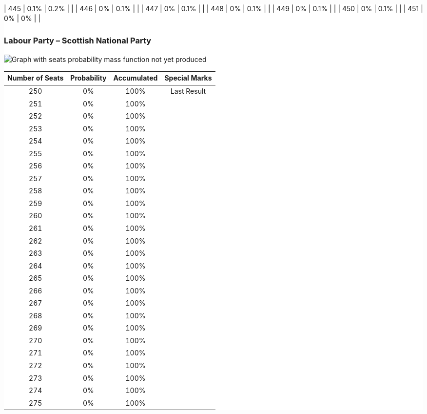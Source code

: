 | 445 | 0.1% | 0.2% |  |
| 446 | 0% | 0.1% |  |
| 447 | 0% | 0.1% |  |
| 448 | 0% | 0.1% |  |
| 449 | 0% | 0.1% |  |
| 450 | 0% | 0.1% |  |
| 451 | 0% | 0% |  |

### Labour Party – Scottish National Party

![Graph with seats probability mass function not yet produced](2023-03-17-Opinium-coalitions-seats-pmf-lab–snp.png "Seats Probability Mass Function")

| Number of Seats | Probability | Accumulated | Special Marks |
|:---------------:|:-----------:|:-----------:|:-------------:|
| 250 | 0% | 100% | Last Result |
| 251 | 0% | 100% |  |
| 252 | 0% | 100% |  |
| 253 | 0% | 100% |  |
| 254 | 0% | 100% |  |
| 255 | 0% | 100% |  |
| 256 | 0% | 100% |  |
| 257 | 0% | 100% |  |
| 258 | 0% | 100% |  |
| 259 | 0% | 100% |  |
| 260 | 0% | 100% |  |
| 261 | 0% | 100% |  |
| 262 | 0% | 100% |  |
| 263 | 0% | 100% |  |
| 264 | 0% | 100% |  |
| 265 | 0% | 100% |  |
| 266 | 0% | 100% |  |
| 267 | 0% | 100% |  |
| 268 | 0% | 100% |  |
| 269 | 0% | 100% |  |
| 270 | 0% | 100% |  |
| 271 | 0% | 100% |  |
| 272 | 0% | 100% |  |
| 273 | 0% | 100% |  |
| 274 | 0% | 100% |  |
| 275 | 0% | 100% |  |